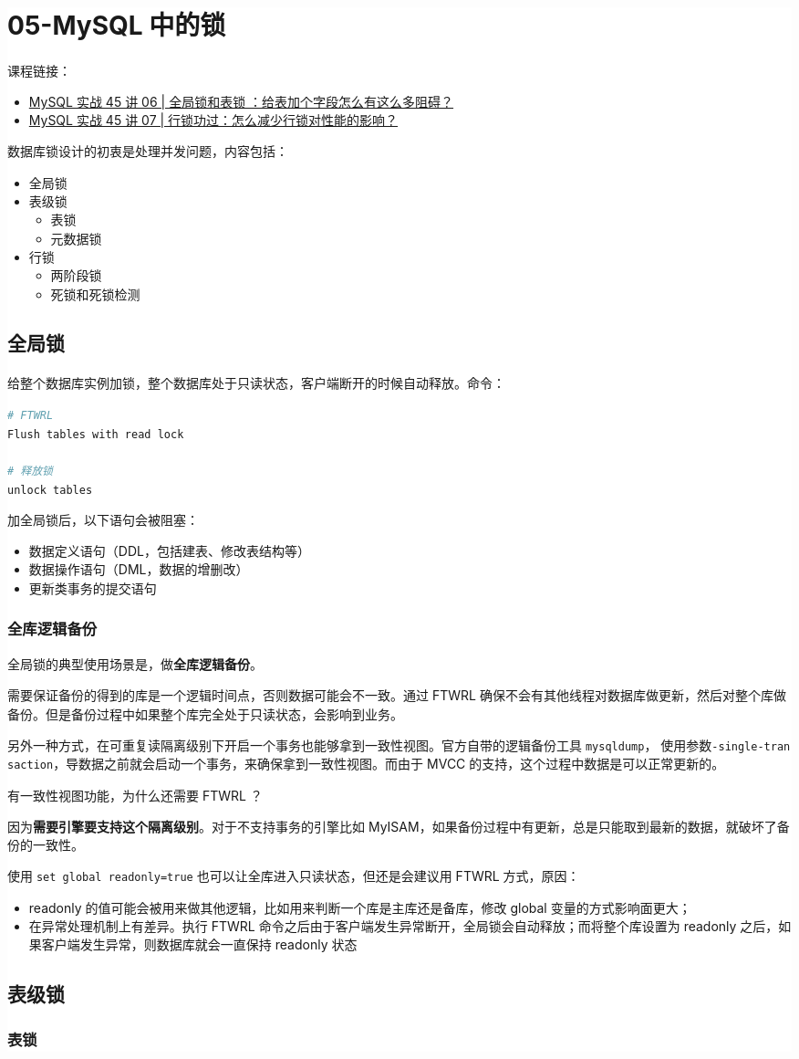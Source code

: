 # 05-MySQL 中的锁

课程链接：

- [MySQL 实战 45 讲 06 | 全局锁和表锁 ：给表加个字段怎么有这么多阻碍？](https://time.geekbang.org/column/article/69862)
- [MySQL 实战 45 讲 07 | 行锁功过：怎么减少行锁对性能的影响？](https://time.geekbang.org/column/article/70215)

数据库锁设计的初衷是处理并发问题，内容包括：
- 全局锁
- 表级锁
  - 表锁
  - 元数据锁
- 行锁
  - 两阶段锁
  - 死锁和死锁检测

## 全局锁

给整个数据库实例加锁，整个数据库处于只读状态，客户端断开的时候自动释放。命令：

```bash
# FTWRL
Flush tables with read lock 

# 释放锁
unlock tables
```

加全局锁后，以下语句会被阻塞：
- 数据定义语句（DDL，包括建表、修改表结构等）
- 数据操作语句（DML，数据的增删改）
- 更新类事务的提交语句

### 全库逻辑备份

全局锁的典型使用场景是，做**全库逻辑备份**。

需要保证备份的得到的库是一个逻辑时间点，否则数据可能会不一致。通过 FTWRL 确保不会有其他线程对数据库做更新，然后对整个库做备份。但是备份过程中如果整个库完全处于只读状态，会影响到业务。

另外一种方式，在可重复读隔离级别下开启一个事务也能够拿到一致性视图。官方自带的逻辑备份工具 `mysqldump`， 使用参数`-single-transaction`，导数据之前就会启动一个事务，来确保拿到一致性视图。而由于 MVCC 的支持，这个过程中数据是可以正常更新的。

有一致性视图功能，为什么还需要 FTWRL ？

因为**需要引擎要支持这个隔离级别**。对于不支持事务的引擎比如 MyISAM，如果备份过程中有更新，总是只能取到最新的数据，就破坏了备份的一致性。

使用 `set global readonly=true` 也可以让全库进入只读状态，但还是会建议用 FTWRL 方式，原因：

- readonly 的值可能会被用来做其他逻辑，比如用来判断一个库是主库还是备库，修改 global 变量的方式影响面更大；
- 在异常处理机制上有差异。执行 FTWRL 命令之后由于客户端发生异常断开，全局锁会自动释放；而将整个库设置为 readonly 之后，如果客户端发生异常，则数据库就会一直保持 readonly 状态

## 表级锁

### 表锁
